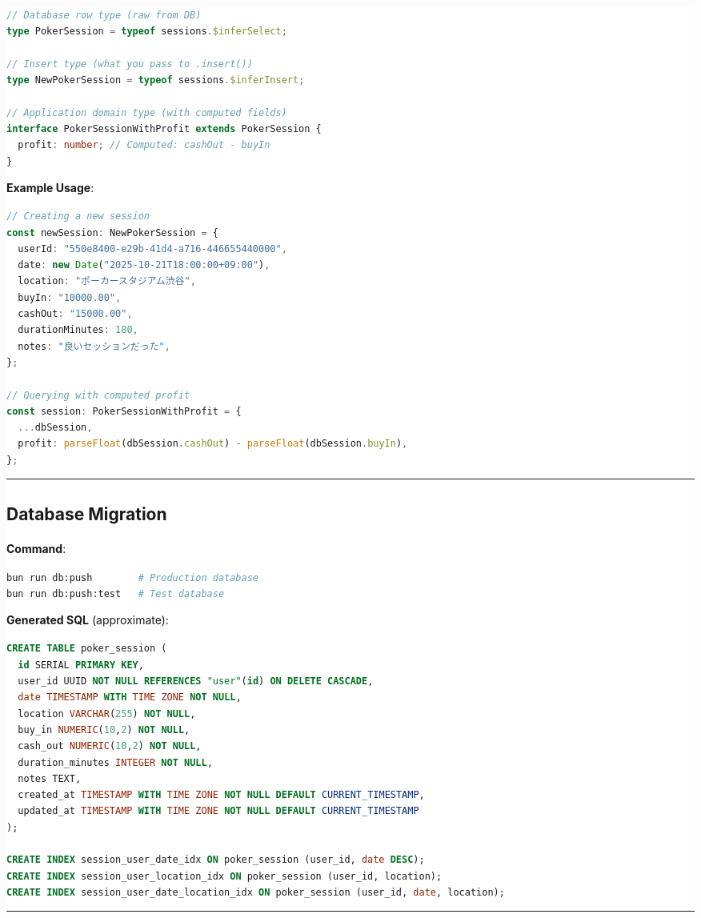 ```typescript
// Database row type (raw from DB)
type PokerSession = typeof sessions.$inferSelect;

// Insert type (what you pass to .insert())
type NewPokerSession = typeof sessions.$inferInsert;

// Application domain type (with computed fields)
interface PokerSessionWithProfit extends PokerSession {
  profit: number; // Computed: cashOut - buyIn
}
```

**Example Usage**:

```typescript
// Creating a new session
const newSession: NewPokerSession = {
  userId: "550e8400-e29b-41d4-a716-446655440000",
  date: new Date("2025-10-21T18:00:00+09:00"),
  location: "ポーカースタジアム渋谷",
  buyIn: "10000.00",
  cashOut: "15000.00",
  durationMinutes: 180,
  notes: "良いセッションだった",
};

// Querying with computed profit
const session: PokerSessionWithProfit = {
  ...dbSession,
  profit: parseFloat(dbSession.cashOut) - parseFloat(dbSession.buyIn),
};
```

---

## Database Migration

**Command**:
```bash
bun run db:push        # Production database
bun run db:push:test   # Test database
```

**Generated SQL** (approximate):

```sql
CREATE TABLE poker_session (
  id SERIAL PRIMARY KEY,
  user_id UUID NOT NULL REFERENCES "user"(id) ON DELETE CASCADE,
  date TIMESTAMP WITH TIME ZONE NOT NULL,
  location VARCHAR(255) NOT NULL,
  buy_in NUMERIC(10,2) NOT NULL,
  cash_out NUMERIC(10,2) NOT NULL,
  duration_minutes INTEGER NOT NULL,
  notes TEXT,
  created_at TIMESTAMP WITH TIME ZONE NOT NULL DEFAULT CURRENT_TIMESTAMP,
  updated_at TIMESTAMP WITH TIME ZONE NOT NULL DEFAULT CURRENT_TIMESTAMP
);

CREATE INDEX session_user_date_idx ON poker_session (user_id, date DESC);
CREATE INDEX session_user_location_idx ON poker_session (user_id, location);
CREATE INDEX session_user_date_location_idx ON poker_session (user_id, date, location);
```

---